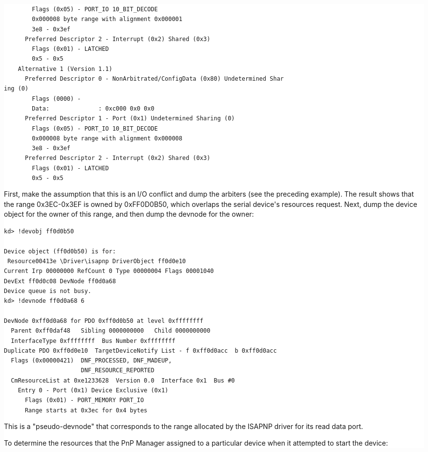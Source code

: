 ```
        Flags (0x05) - PORT_IO 10_BIT_DECODE
        0x000008 byte range with alignment 0x000001
        3e8 - 0x3ef
      Preferred Descriptor 2 - Interrupt (0x2) Shared (0x3)
        Flags (0x01) - LATCHED
        0x5 - 0x5
    Alternative 1 (Version 1.1)
      Preferred Descriptor 0 - NonArbitrated/ConfigData (0x80) Undetermined Shar
ing (0)
        Flags (0000) -
        Data:              : 0xc000 0x0 0x0
      Preferred Descriptor 1 - Port (0x1) Undetermined Sharing (0)
        Flags (0x05) - PORT_IO 10_BIT_DECODE
        0x000008 byte range with alignment 0x000008
        3e8 - 0x3ef
      Preferred Descriptor 2 - Interrupt (0x2) Shared (0x3)
        Flags (0x01) - LATCHED
        0x5 - 0x5
```

First, make the assumption that this is an I/O conflict and dump the arbiters (see the preceding example). The result shows that the range 0x3EC-0x3EF is owned by 0xFF0D0B50, which overlaps the serial device's resources request. Next, dump the device object for the owner of this range, and then dump the devnode for the owner:

```
kd> !devobj ff0d0b50

Device object (ff0d0b50) is for:
 Resource00413e \Driver\isapnp DriverObject ff0d0e10
Current Irp 00000000 RefCount 0 Type 00000004 Flags 00001040
DevExt ff0d0c08 DevNode ff0d0a68
Device queue is not busy.
kd> !devnode ff0d0a68 6

DevNode 0xff0d0a68 for PDO 0xff0d0b50 at level 0xffffffff
  Parent 0xff0daf48   Sibling 0000000000   Child 0000000000
  InterfaceType 0xffffffff  Bus Number 0xffffffff
Duplicate PDO 0xff0d0e10  TargetDeviceNotify List - f 0xff0d0acc  b 0xff0d0acc
  Flags (0x00000421)  DNF_PROCESSED, DNF_MADEUP,
                      DNF_RESOURCE_REPORTED
  CmResourceList at 0xe1233628  Version 0.0  Interface 0x1  Bus #0
    Entry 0 - Port (0x1) Device Exclusive (0x1)
      Flags (0x01) - PORT_MEMORY PORT_IO
      Range starts at 0x3ec for 0x4 bytes
```

This is a "pseudo-devnode" that corresponds to the range allocated by the ISAPNP driver for its read data port.

To determine the resources that the PnP Manager assigned to a particular device when it attempted to start the device:
